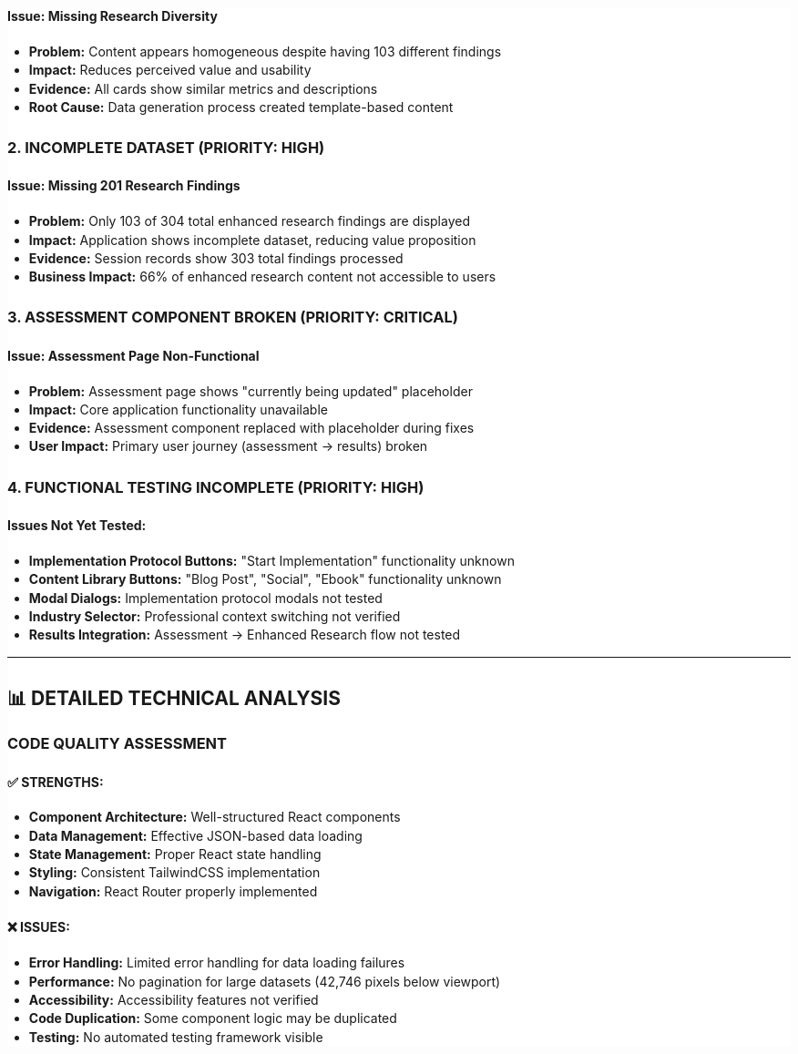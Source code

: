 #### Issue: Missing Research Diversity
- **Problem:** Content appears homogeneous despite having 103 different findings
- **Impact:** Reduces perceived value and usability
- **Evidence:** All cards show similar metrics and descriptions
- **Root Cause:** Data generation process created template-based content

### 2. INCOMPLETE DATASET (PRIORITY: HIGH)

#### Issue: Missing 201 Research Findings
- **Problem:** Only 103 of 304 total enhanced research findings are displayed
- **Impact:** Application shows incomplete dataset, reducing value proposition
- **Evidence:** Session records show 303 total findings processed
- **Business Impact:** 66% of enhanced research content not accessible to users

### 3. ASSESSMENT COMPONENT BROKEN (PRIORITY: CRITICAL)

#### Issue: Assessment Page Non-Functional
- **Problem:** Assessment page shows "currently being updated" placeholder
- **Impact:** Core application functionality unavailable
- **Evidence:** Assessment component replaced with placeholder during fixes
- **User Impact:** Primary user journey (assessment → results) broken

### 4. FUNCTIONAL TESTING INCOMPLETE (PRIORITY: HIGH)

#### Issues Not Yet Tested:
- **Implementation Protocol Buttons:** "Start Implementation" functionality unknown
- **Content Library Buttons:** "Blog Post", "Social", "Ebook" functionality unknown
- **Modal Dialogs:** Implementation protocol modals not tested
- **Industry Selector:** Professional context switching not verified
- **Results Integration:** Assessment → Enhanced Research flow not tested

---

## 📊 DETAILED TECHNICAL ANALYSIS

### CODE QUALITY ASSESSMENT

#### ✅ STRENGTHS:
- **Component Architecture:** Well-structured React components
- **Data Management:** Effective JSON-based data loading
- **State Management:** Proper React state handling
- **Styling:** Consistent TailwindCSS implementation
- **Navigation:** React Router properly implemented

#### ❌ ISSUES:
- **Error Handling:** Limited error handling for data loading failures
- **Performance:** No pagination for large datasets (42,746 pixels below viewport)
- **Accessibility:** Accessibility features not verified
- **Code Duplication:** Some component logic may be duplicated
- **Testing:** No automated testing framework visible
